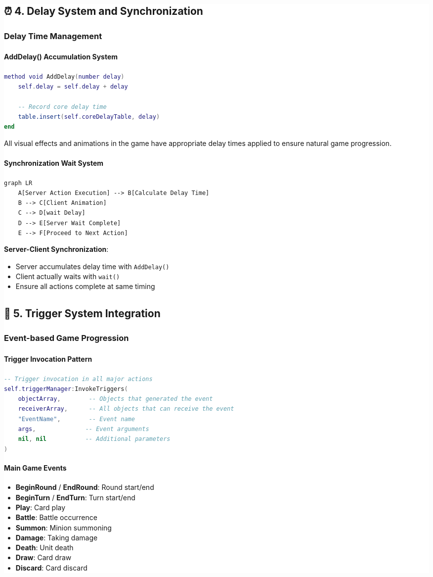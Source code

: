 ## ⏰ 4. Delay System and Synchronization

### Delay Time Management

#### AddDelay() Accumulation System
```lua
method void AddDelay(number delay)
    self.delay = self.delay + delay
    
    -- Record core delay time
    table.insert(self.coreDelayTable, delay)
end
```

All visual effects and animations in the game have appropriate delay times applied to ensure natural game progression.

#### Synchronization Wait System
```mermaid
graph LR
    A[Server Action Execution] --> B[Calculate Delay Time]
    B --> C[Client Animation]
    C --> D[wait Delay]
    D --> E[Server Wait Complete]
    E --> F[Proceed to Next Action]
```

**Server-Client Synchronization**:
- Server accumulates delay time with `AddDelay()`
- Client actually waits with `wait()`
- Ensure all actions complete at same timing

## 🔗 5. Trigger System Integration

### Event-based Game Progression

#### Trigger Invocation Pattern
```lua
-- Trigger invocation in all major actions
self.triggerManager:InvokeTriggers(
    objectArray,        -- Objects that generated the event
    receiverArray,      -- All objects that can receive the event
    "EventName",        -- Event name
    args,              -- Event arguments
    nil, nil           -- Additional parameters
)
```

#### Main Game Events
- **BeginRound** / **EndRound**: Round start/end
- **BeginTurn** / **EndTurn**: Turn start/end  
- **Play**: Card play
- **Battle**: Battle occurrence
- **Summon**: Minion summoning
- **Damage**: Taking damage
- **Death**: Unit death
- **Draw**: Card draw
- **Discard**: Card discard
